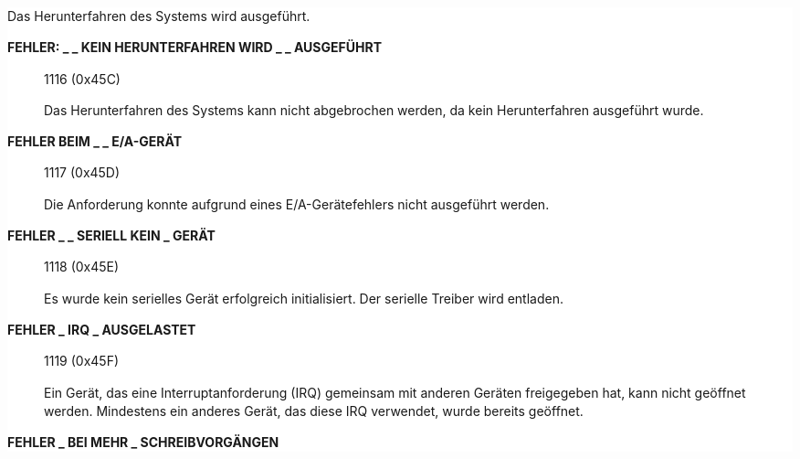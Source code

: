 Das Herunterfahren des Systems wird ausgeführt.


</dt> </dl> </dd> <dt>

<span id="ERROR_NO_SHUTDOWN_IN_PROGRESS"></span><span id="error_no_shutdown_in_progress"></span>**FEHLER: \_ \_ KEIN HERUNTERFAHREN WIRD \_ \_ AUSGEFÜHRT**
</dt> <dd> <dl> <dt>

1116 (0x45C)
</dt> <dt>



Das Herunterfahren des Systems kann nicht abgebrochen werden, da kein Herunterfahren ausgeführt wurde.


</dt> </dl> </dd> <dt>

<span id="ERROR_IO_DEVICE"></span><span id="error_io_device"></span>**FEHLER BEIM \_ \_ E/A-GERÄT**
</dt> <dd> <dl> <dt>

1117 (0x45D)
</dt> <dt>



Die Anforderung konnte aufgrund eines E/A-Gerätefehlers nicht ausgeführt werden.


</dt> </dl> </dd> <dt>

<span id="ERROR_SERIAL_NO_DEVICE"></span><span id="error_serial_no_device"></span>**FEHLER \_ \_ SERIELL KEIN \_ GERÄT**
</dt> <dd> <dl> <dt>

1118 (0x45E)
</dt> <dt>



Es wurde kein serielles Gerät erfolgreich initialisiert. Der serielle Treiber wird entladen.


</dt> </dl> </dd> <dt>

<span id="ERROR_IRQ_BUSY"></span><span id="error_irq_busy"></span>**FEHLER \_ IRQ \_ AUSGELASTET**
</dt> <dd> <dl> <dt>

1119 (0x45F)
</dt> <dt>



Ein Gerät, das eine Interruptanforderung (IRQ) gemeinsam mit anderen Geräten freigegeben hat, kann nicht geöffnet werden. Mindestens ein anderes Gerät, das diese IRQ verwendet, wurde bereits geöffnet.


</dt> </dl> </dd> <dt>

<span id="ERROR_MORE_WRITES"></span><span id="error_more_writes"></span>**FEHLER \_ BEI MEHR \_ SCHREIBVORGÄNGEN**
</dt> <dd> <dl> <dt>
